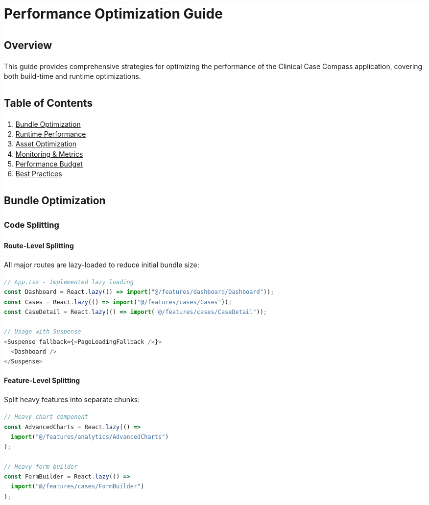 # Performance Optimization Guide

## Overview

This guide provides comprehensive strategies for optimizing the performance of the Clinical Case Compass application, covering both build-time and runtime optimizations.

## Table of Contents

1. [Bundle Optimization](#bundle-optimization)
2. [Runtime Performance](#runtime-performance)
3. [Asset Optimization](#asset-optimization)
4. [Monitoring & Metrics](#monitoring--metrics)
5. [Performance Budget](#performance-budget)
6. [Best Practices](#best-practices)

## Bundle Optimization

### Code Splitting

#### Route-Level Splitting

All major routes are lazy-loaded to reduce initial bundle size:

```typescript
// App.tsx - Implemented lazy loading
const Dashboard = React.lazy(() => import("@/features/dashboard/Dashboard"));
const Cases = React.lazy(() => import("@/features/cases/Cases"));
const CaseDetail = React.lazy(() => import("@/features/cases/CaseDetail"));

// Usage with Suspense
<Suspense fallback={<PageLoadingFallback />}>
  <Dashboard />
</Suspense>
```

#### Feature-Level Splitting

Split heavy features into separate chunks:

```typescript
// Heavy chart component
const AdvancedCharts = React.lazy(() => 
  import("@/features/analytics/AdvancedCharts")
);

// Heavy form builder
const FormBuilder = React.lazy(() => 
  import("@/features/cases/FormBuilder")
);
```

